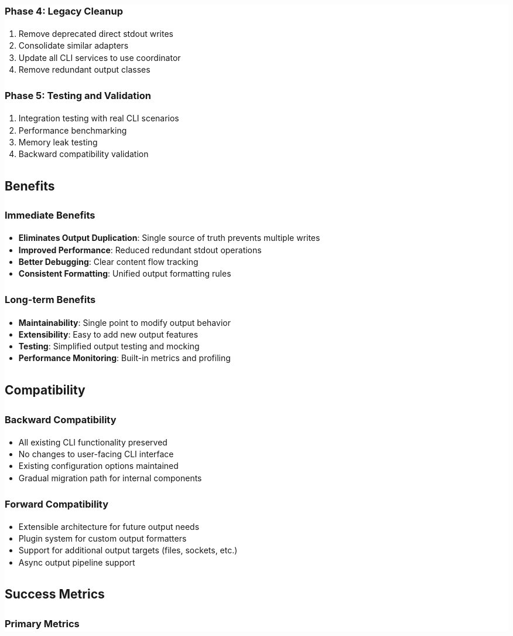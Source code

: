 ### Phase 4: Legacy Cleanup

1. Remove deprecated direct stdout writes
2. Consolidate similar adapters
3. Update all CLI services to use coordinator
4. Remove redundant output classes

### Phase 5: Testing and Validation

1. Integration testing with real CLI scenarios
2. Performance benchmarking
3. Memory leak testing
4. Backward compatibility validation

## Benefits

### Immediate Benefits

- **Eliminates Output Duplication**: Single source of truth prevents multiple writes
- **Improved Performance**: Reduced redundant stdout operations
- **Better Debugging**: Clear content flow tracking
- **Consistent Formatting**: Unified output formatting rules

### Long-term Benefits

- **Maintainability**: Single point to modify output behavior
- **Extensibility**: Easy to add new output features
- **Testing**: Simplified output testing and mocking
- **Performance Monitoring**: Built-in metrics and profiling

## Compatibility

### Backward Compatibility

- All existing CLI functionality preserved
- No changes to user-facing CLI interface
- Existing configuration options maintained
- Gradual migration path for internal components

### Forward Compatibility

- Extensible architecture for future output needs
- Plugin system for custom output formatters
- Support for additional output targets (files, sockets, etc.)
- Async output pipeline support

## Success Metrics

### Primary Metrics
